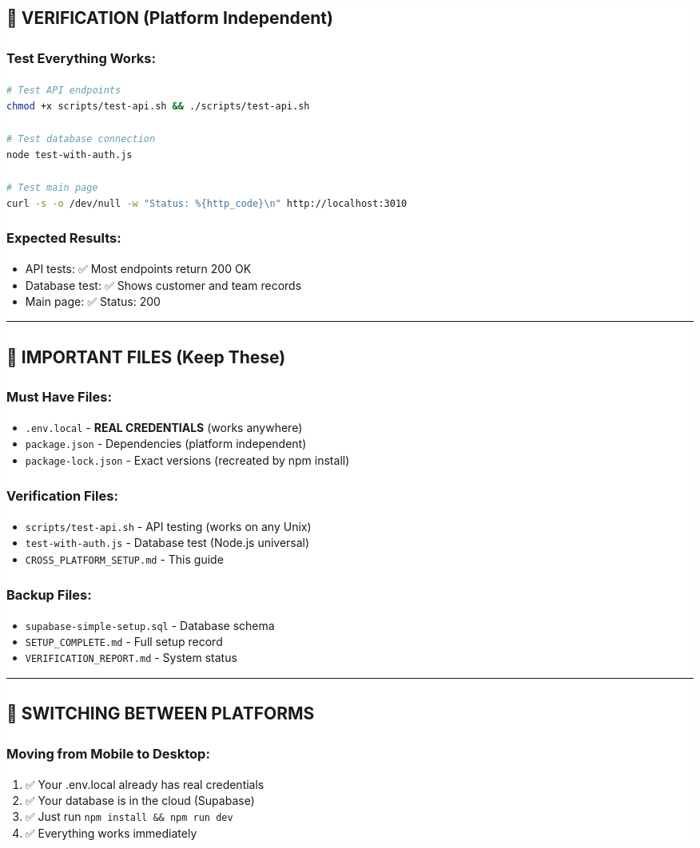 ## 🧪 **VERIFICATION (Platform Independent)**

### Test Everything Works:
```bash
# Test API endpoints
chmod +x scripts/test-api.sh && ./scripts/test-api.sh

# Test database connection
node test-with-auth.js

# Test main page
curl -s -o /dev/null -w "Status: %{http_code}\n" http://localhost:3010
```

### Expected Results:
- API tests: ✅ Most endpoints return 200 OK
- Database test: ✅ Shows customer and team records
- Main page: ✅ Status: 200

---

## 📁 **IMPORTANT FILES (Keep These)**

### Must Have Files:
- `.env.local` - **REAL CREDENTIALS** (works anywhere)
- `package.json` - Dependencies (platform independent)
- `package-lock.json` - Exact versions (recreated by npm install)

### Verification Files:
- `scripts/test-api.sh` - API testing (works on any Unix)
- `test-with-auth.js` - Database test (Node.js universal)
- `CROSS_PLATFORM_SETUP.md` - This guide

### Backup Files:
- `supabase-simple-setup.sql` - Database schema
- `SETUP_COMPLETE.md` - Full setup record
- `VERIFICATION_REPORT.md` - System status

---

## 🔄 **SWITCHING BETWEEN PLATFORMS**

### Moving from Mobile to Desktop:
1. ✅ Your .env.local already has real credentials
2. ✅ Your database is in the cloud (Supabase)
3. ✅ Just run `npm install && npm run dev`
4. ✅ Everything works immediately
